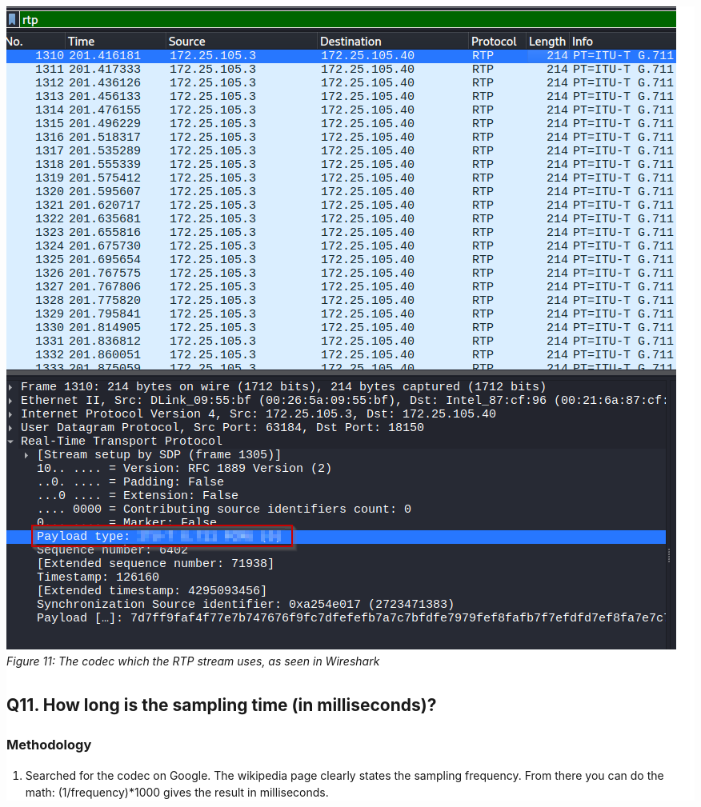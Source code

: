    ![](./assets/Q10_1.png)
   *Figure 11: The codec which the RTP stream uses, as seen in Wireshark*

## Q11. How long is the sampling time (in milliseconds)?

### Methodology

1.  Searched for the codec on Google. The wikipedia page clearly states the sampling frequency. From there you can do the math: \(1/frequency\)\*1000 gives the result in milliseconds.